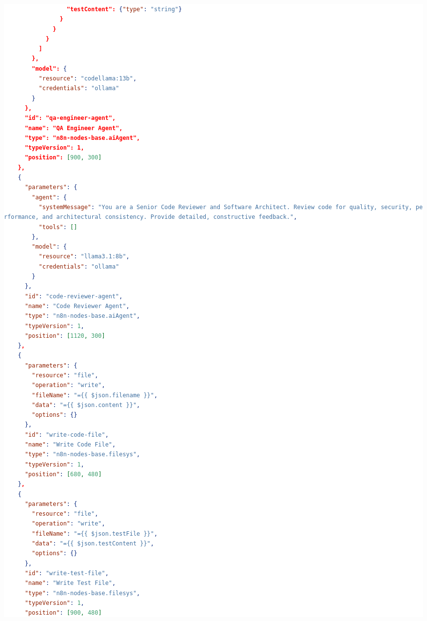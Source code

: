 ```json
                  "testContent": {"type": "string"}
                }
              }
            }
          ]
        },
        "model": {
          "resource": "codellama:13b",
          "credentials": "ollama"
        }
      },
      "id": "qa-engineer-agent",
      "name": "QA Engineer Agent",
      "type": "n8n-nodes-base.aiAgent", 
      "typeVersion": 1,
      "position": [900, 300]
    },
    {
      "parameters": {
        "agent": {
          "systemMessage": "You are a Senior Code Reviewer and Software Architect. Review code for quality, security, performance, and architectural consistency. Provide detailed, constructive feedback.",
          "tools": []
        },
        "model": {
          "resource": "llama3.1:8b",
          "credentials": "ollama"
        }
      },
      "id": "code-reviewer-agent", 
      "name": "Code Reviewer Agent",
      "type": "n8n-nodes-base.aiAgent",
      "typeVersion": 1,
      "position": [1120, 300]
    },
    {
      "parameters": {
        "resource": "file",
        "operation": "write",
        "fileName": "={{ $json.filename }}",
        "data": "={{ $json.content }}",
        "options": {}
      },
      "id": "write-code-file",
      "name": "Write Code File",
      "type": "n8n-nodes-base.filesys",
      "typeVersion": 1,
      "position": [680, 480]
    },
    {
      "parameters": {
        "resource": "file", 
        "operation": "write",
        "fileName": "={{ $json.testFile }}",
        "data": "={{ $json.testContent }}",
        "options": {}
      },
      "id": "write-test-file",
      "name": "Write Test File", 
      "type": "n8n-nodes-base.filesys",
      "typeVersion": 1,
      "position": [900, 480]
```